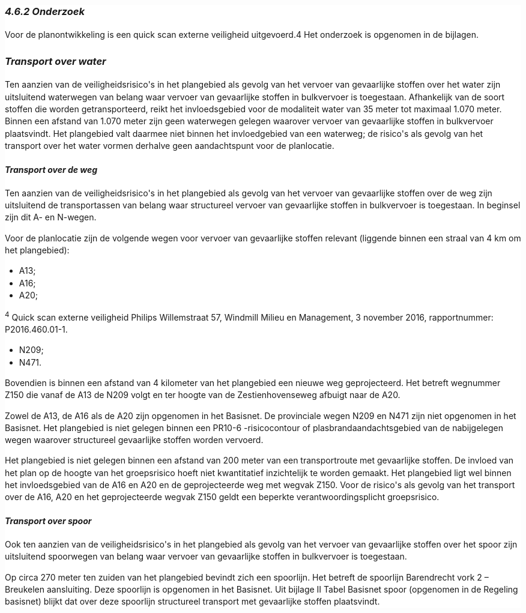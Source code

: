 ### *4.6.2 Onderzoek*

Voor de planontwikkeling is een quick scan externe veiligheid uitgevoerd.4 Het onderzoek is opgenomen in de bijlagen.

### *Transport over water*

Ten aanzien van de veiligheidsrisico's in het plangebied als gevolg van het vervoer van gevaarlijke stoffen over het water zijn uitsluitend waterwegen van belang waar vervoer van gevaarlijke stoffen in bulkvervoer is toegestaan. Afhankelijk van de soort stoffen die worden getransporteerd, reikt het invloedsgebied voor de modaliteit water van 35 meter tot maximaal 1.070 meter. Binnen een afstand van 1.070 meter zijn geen waterwegen gelegen waarover vervoer van gevaarlijke stoffen in bulkvervoer plaatsvindt. Het plangebied valt daarmee niet binnen het invloedgebied van een waterweg; de risico's als gevolg van het transport over het water vormen derhalve geen aandachtspunt voor de planlocatie.

#### *Transport over de weg*

Ten aanzien van de veiligheidsrisico's in het plangebied als gevolg van het vervoer van gevaarlijke stoffen over de weg zijn uitsluitend de transportassen van belang waar structureel vervoer van gevaarlijke stoffen in bulkvervoer is toegestaan. In beginsel zijn dit A- en N-wegen.

Voor de planlocatie zijn de volgende wegen voor vervoer van gevaarlijke stoffen relevant (liggende binnen een straal van 4 km om het plangebied):

- A13;
- A16;
- A20;

<sup>4</sup> Quick scan externe veiligheid Philips Willemstraat 57, Windmill Milieu en Management, 3 november 2016, rapportnummer: P2016.460.01-1.

- N209;
- N471.

Bovendien is binnen een afstand van 4 kilometer van het plangebied een nieuwe weg geprojecteerd. Het betreft wegnummer Z150 die vanaf de A13 de N209 volgt en ter hoogte van de Zestienhovenseweg afbuigt naar de A20.

Zowel de A13, de A16 als de A20 zijn opgenomen in het Basisnet. De provinciale wegen N209 en N471 zijn niet opgenomen in het Basisnet. Het plangebied is niet gelegen binnen een PR10-6 -risicocontour of plasbrandaandachtsgebied van de nabijgelegen wegen waarover structureel gevaarlijke stoffen worden vervoerd.

Het plangebied is niet gelegen binnen een afstand van 200 meter van een transportroute met gevaarlijke stoffen. De invloed van het plan op de hoogte van het groepsrisico hoeft niet kwantitatief inzichtelijk te worden gemaakt. Het plangebied ligt wel binnen het invloedsgebied van de A16 en A20 en de geprojecteerde weg met wegvak Z150. Voor de risico's als gevolg van het transport over de A16, A20 en het geprojecteerde wegvak Z150 geldt een beperkte verantwoordingsplicht groepsrisico.

#### *Transport over spoor*

Ook ten aanzien van de veiligheidsrisico's in het plangebied als gevolg van het vervoer van gevaarlijke stoffen over het spoor zijn uitsluitend spoorwegen van belang waar vervoer van gevaarlijke stoffen in bulkvervoer is toegestaan.

Op circa 270 meter ten zuiden van het plangebied bevindt zich een spoorlijn. Het betreft de spoorlijn Barendrecht vork 2 – Breukelen aansluiting. Deze spoorlijn is opgenomen in het Basisnet. Uit bijlage II Tabel Basisnet spoor (opgenomen in de Regeling basisnet) blijkt dat over deze spoorlijn structureel transport met gevaarlijke stoffen plaatsvindt.
